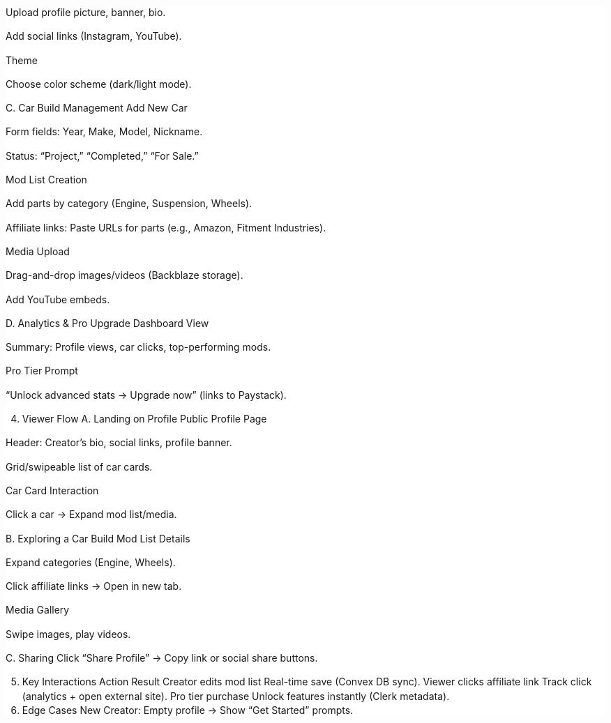 Upload profile picture, banner, bio.

Add social links (Instagram, YouTube).

Theme

Choose color scheme (dark/light mode).

C. Car Build Management
Add New Car

Form fields: Year, Make, Model, Nickname.

Status: “Project,” “Completed,” “For Sale.”

Mod List Creation

Add parts by category (Engine, Suspension, Wheels).

Affiliate links: Paste URLs for parts (e.g., Amazon, Fitment Industries).

Media Upload

Drag-and-drop images/videos (Backblaze storage).

Add YouTube embeds.

D. Analytics & Pro Upgrade
Dashboard View

Summary: Profile views, car clicks, top-performing mods.

Pro Tier Prompt

“Unlock advanced stats → Upgrade now” (links to Paystack).

4. Viewer Flow
A. Landing on Profile
Public Profile Page

Header: Creator’s bio, social links, profile banner.

Grid/swipeable list of car cards.

Car Card Interaction

Click a car → Expand mod list/media.

B. Exploring a Car Build
Mod List Details

Expand categories (Engine, Wheels).

Click affiliate links → Open in new tab.

Media Gallery

Swipe images, play videos.

C. Sharing
Click “Share Profile” → Copy link or social share buttons.

5. Key Interactions
Action	Result
Creator edits mod list	Real-time save (Convex DB sync).
Viewer clicks affiliate link	Track click (analytics + open external site).
Pro tier purchase	Unlock features instantly (Clerk metadata).
6. Edge Cases
New Creator: Empty profile → Show “Get Started” prompts.
